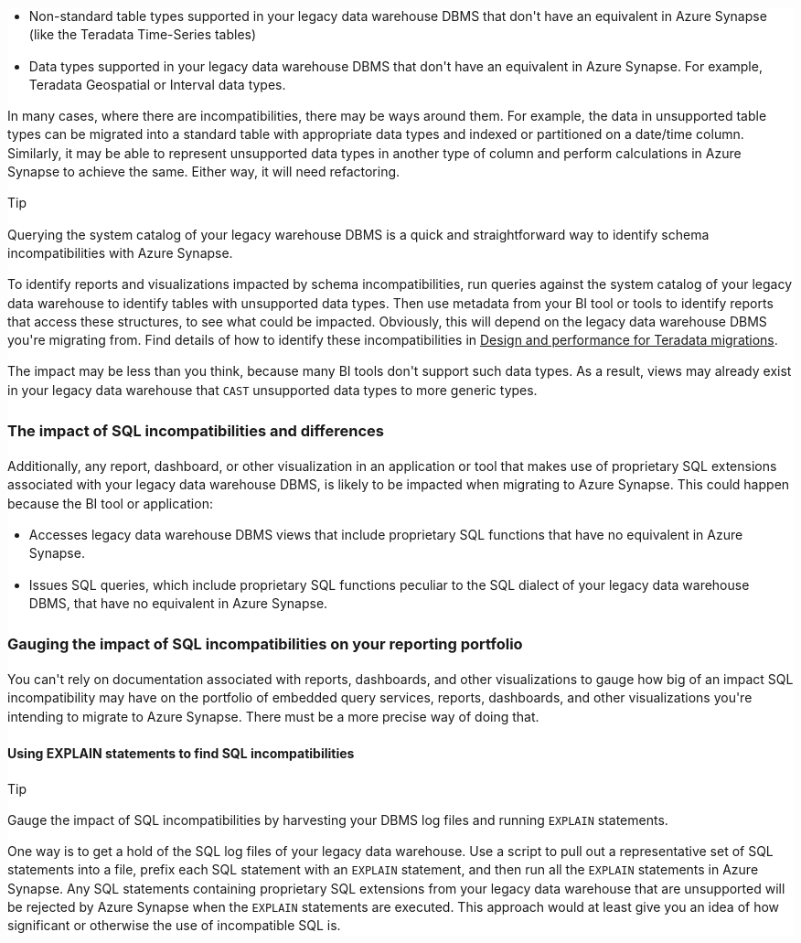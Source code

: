 - Non-standard table types supported in your legacy data warehouse DBMS that don't have an equivalent in Azure Synapse (like the Teradata Time-Series tables)

- Data types supported in your legacy data warehouse DBMS that don't have an equivalent in Azure Synapse. For example, Teradata Geospatial or Interval data types.

In many cases, where there are incompatibilities, there may be ways around them. For example, the data in unsupported table types can be migrated into a standard table with appropriate data types and indexed or partitioned on a date/time column. Similarly, it may be able to represent unsupported data types in another type of column and perform calculations in Azure Synapse to achieve the same. Either way, it will need refactoring.

> [!TIP]
> Querying the system catalog of your legacy warehouse DBMS is a quick and straightforward way to identify schema incompatibilities with Azure Synapse.

To identify reports and visualizations impacted by schema incompatibilities, run queries against the system catalog of your legacy data warehouse to identify tables with unsupported data types. Then use metadata from your BI tool or tools to identify reports that access these structures, to see what could be impacted. Obviously, this will depend on the legacy data warehouse DBMS you're migrating from. Find details of how to identify these incompatibilities in [Design and performance for Teradata migrations](1-design-performance-migration.md).

The impact may be less than you think, because many BI tools don't support such data types. As a result, views may already exist in your legacy data warehouse that `CAST` unsupported data types to more generic types.

### The impact of SQL incompatibilities and differences

Additionally, any report, dashboard, or other visualization in an application or tool that makes use of proprietary SQL extensions associated with your legacy data warehouse DBMS, is likely to be impacted when migrating to Azure Synapse. This could happen because the BI tool or application:

- Accesses legacy data warehouse DBMS views that include proprietary SQL functions that have no equivalent in Azure Synapse.

- Issues SQL queries, which include proprietary SQL functions peculiar to the SQL dialect of your legacy data warehouse DBMS, that have no equivalent in Azure Synapse.

### Gauging the impact of SQL incompatibilities on your reporting portfolio

You can't rely on documentation associated with reports, dashboards, and other visualizations to gauge how big of an impact SQL incompatibility may have on the portfolio of embedded query services, reports, dashboards, and other visualizations you're intending to migrate to Azure Synapse. There must be a more precise way of doing that.

#### Using EXPLAIN statements to find SQL incompatibilities

> [!TIP]
> Gauge the impact of SQL incompatibilities by harvesting your DBMS log files and running `EXPLAIN` statements.

One way is to get a hold of the SQL log files of your legacy data warehouse. Use a script to pull out a representative set of SQL statements into a file, prefix each SQL statement with an `EXPLAIN` statement, and then run all the `EXPLAIN` statements in Azure Synapse. Any SQL statements containing proprietary SQL extensions from your legacy data warehouse that are unsupported will be rejected by Azure Synapse when the `EXPLAIN` statements are executed. This approach would at least give you an idea of how significant or otherwise the use of incompatible SQL is.
